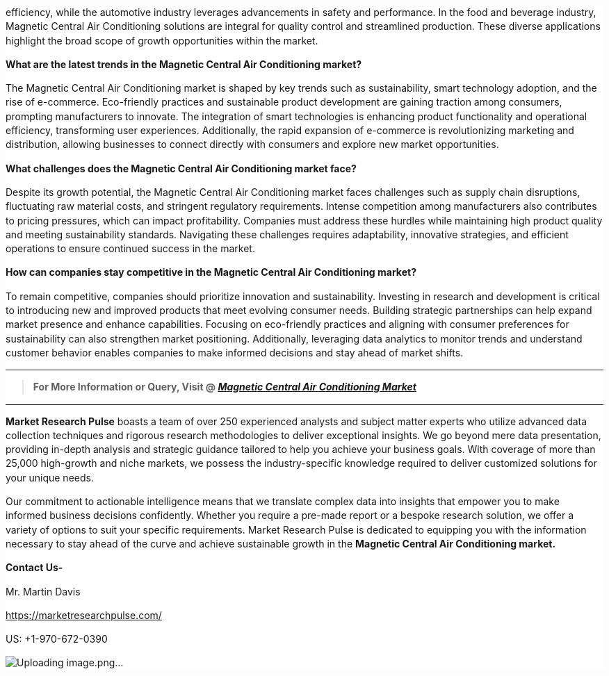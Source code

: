 efficiency, while the automotive industry leverages advancements in safety and performance. In the food and beverage industry, Magnetic Central Air Conditioning solutions are integral for quality control and streamlined production. These diverse applications highlight the broad scope of growth opportunities within the market.</p><p><strong>What are the latest trends in the Magnetic Central Air Conditioning market?</strong></p><p>The Magnetic Central Air Conditioning market is shaped by key trends such as sustainability, smart technology adoption, and the rise of e-commerce. Eco-friendly practices and sustainable product development are gaining traction among consumers, prompting manufacturers to innovate. The integration of smart technologies is enhancing product functionality and operational efficiency, transforming user experiences. Additionally, the rapid expansion of e-commerce is revolutionizing marketing and distribution, allowing businesses to connect directly with consumers and explore new market opportunities.</p><p><strong>What challenges does the Magnetic Central Air Conditioning market face?</strong></p><p>Despite its growth potential, the Magnetic Central Air Conditioning market faces challenges such as supply chain disruptions, fluctuating raw material costs, and stringent regulatory requirements. Intense competition among manufacturers also contributes to pricing pressures, which can impact profitability. Companies must address these hurdles while maintaining high product quality and meeting sustainability standards. Navigating these challenges requires adaptability, innovative strategies, and efficient operations to ensure continued success in the market.</p><p><strong>How can companies stay competitive in the Magnetic Central Air Conditioning market?</strong></p><p>To remain competitive, companies should prioritize innovation and sustainability. Investing in research and development is critical to introducing new and improved products that meet evolving consumer needs. Building strategic partnerships can help expand market presence and enhance capabilities. Focusing on eco-friendly practices and aligning with consumer preferences for sustainability can also strengthen market positioning. Additionally, leveraging data analytics to monitor trends and understand customer behavior enables companies to make informed decisions and stay ahead of market shifts.</p><hr /><blockquote><p><strong>For More Information or Query, Visit @&nbsp;<em><a href="https://marketresearchpulse.com/report/150481/magnetic-central-air-conditioning-market?utm_source=Linkedin&utm_medium=027">Magnetic Central Air Conditioning Market</a></em></strong></p></blockquote><hr /><p><strong>Market Research Pulse</strong> boasts a team of over 250 experienced analysts and subject matter experts who utilize advanced data collection techniques and rigorous research methodologies to deliver exceptional insights. We go beyond mere data presentation, providing in-depth analysis and strategic guidance tailored to help you achieve your business goals. With coverage of more than 25,000 high-growth and niche markets, we possess the industry-specific knowledge required to deliver customized solutions for your unique needs.</p><p>Our commitment to actionable intelligence means that we translate complex data into insights that empower you to make informed business decisions confidently. Whether you require a pre-made report or a bespoke research solution, we offer a variety of options to suit your specific requirements. Market Research Pulse is dedicated to equipping you with the information necessary to stay ahead of the curve and achieve sustainable growth in the <strong>Magnetic Central Air Conditioning market.</strong></p><p><strong>Contact Us-</strong></p><p>Mr. Martin Davis</p><p>https://marketresearchpulse.com/</p><p>US: +1-970-672-0390</p>
![Uploading image.png…]()
